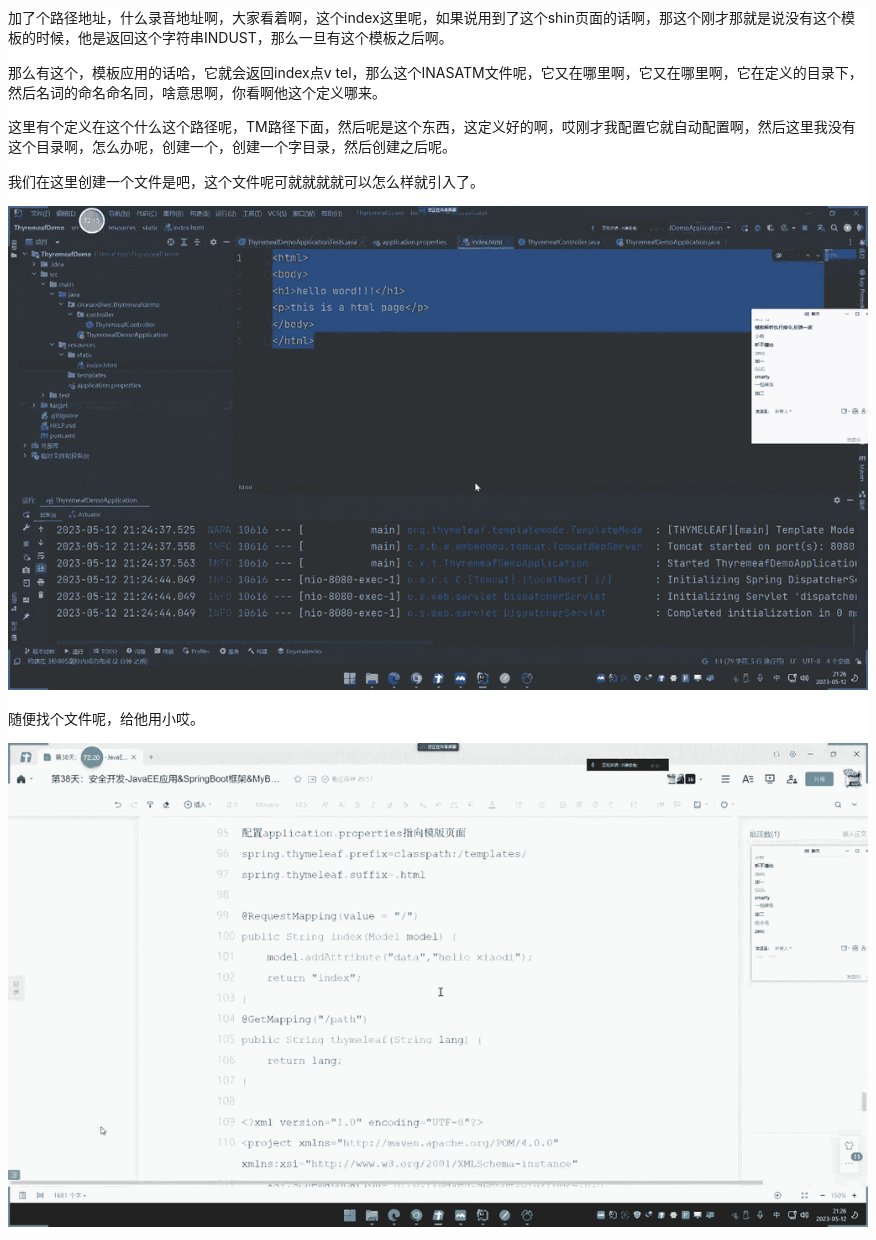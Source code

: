 加了个路径地址，什么录音地址啊，大家看着啊，这个index这里呢，如果说用到了这个shin页面的话啊，那这个刚才那就是说没有这个模板的时候，他是返回这个字符串INDUST，那么一旦有这个模板之后啊。

那么有这个，模板应用的话哈，它就会返回index点v tel，那么这个INASATM文件呢，它又在哪里啊，它又在哪里啊，它在定义的目录下，然后名词的命名命名同，啥意思啊，你看啊他这个定义哪来。

这里有个定义在这个什么这个路径呢，TM路径下面，然后呢是这个东西，这定义好的啊，哎刚才我配置它就自动配置啊，然后这里我没有这个目录啊，怎么办呢，创建一个，创建一个字目录，然后创建之后呢。

我们在这里创建一个文件是吧，这个文件呢可就就就就可以怎么样就引入了。

![](img/8ee6635d5b991869a10fd77d40be2da5_194.png)

随便找个文件呢，给他用小哎。

![](img/8ee6635d5b991869a10fd77d40be2da5_196.png)
